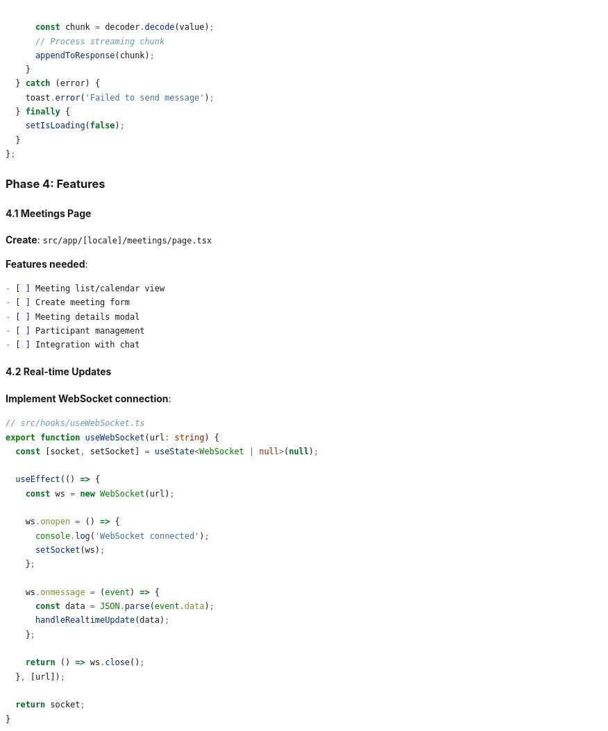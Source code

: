 ```typescript
      
      const chunk = decoder.decode(value);
      // Process streaming chunk
      appendToResponse(chunk);
    }
  } catch (error) {
    toast.error('Failed to send message');
  } finally {
    setIsLoading(false);
  }
};
```

### Phase 4: Features

#### 4.1 Meetings Page

**Create**: `src/app/[locale]/meetings/page.tsx`

**Features needed**:
```markdown
- [ ] Meeting list/calendar view
- [ ] Create meeting form
- [ ] Meeting details modal
- [ ] Participant management
- [ ] Integration with chat
```

#### 4.2 Real-time Updates

**Implement WebSocket connection**:
```typescript
// src/hooks/useWebSocket.ts
export function useWebSocket(url: string) {
  const [socket, setSocket] = useState<WebSocket | null>(null);
  
  useEffect(() => {
    const ws = new WebSocket(url);
    
    ws.onopen = () => {
      console.log('WebSocket connected');
      setSocket(ws);
    };
    
    ws.onmessage = (event) => {
      const data = JSON.parse(event.data);
      handleRealtimeUpdate(data);
    };
    
    return () => ws.close();
  }, [url]);
  
  return socket;
}
```
